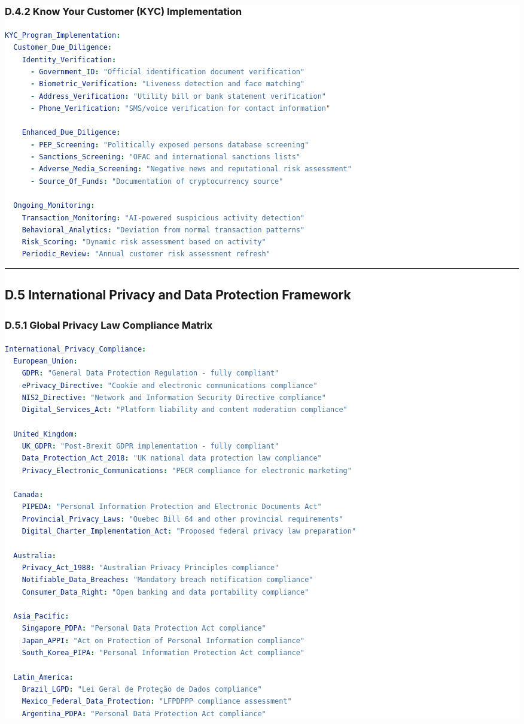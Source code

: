 ### D.4.2 Know Your Customer (KYC) Implementation

```yaml
KYC_Program_Implementation:
  Customer_Due_Diligence:
    Identity_Verification:
      - Government_ID: "Official identification document verification"
      - Biometric_Verification: "Liveness detection and face matching"
      - Address_Verification: "Utility bill or bank statement verification"
      - Phone_Verification: "SMS/voice verification for contact information"
      
    Enhanced_Due_Diligence:
      - PEP_Screening: "Politically exposed persons database screening"
      - Sanctions_Screening: "OFAC and international sanctions lists"
      - Adverse_Media_Screening: "Negative news and reputational risk assessment"
      - Source_Of_Funds: "Documentation of cryptocurrency source"
      
  Ongoing_Monitoring:
    Transaction_Monitoring: "AI-powered suspicious activity detection"
    Behavioral_Analytics: "Deviation from normal transaction patterns"
    Risk_Scoring: "Dynamic risk assessment based on activity"
    Periodic_Review: "Annual customer risk assessment refresh"
```

---

## D.5 International Privacy and Data Protection Framework

### D.5.1 Global Privacy Law Compliance Matrix

```yaml
International_Privacy_Compliance:
  European_Union:
    GDPR: "General Data Protection Regulation - fully compliant"
    ePrivacy_Directive: "Cookie and electronic communications compliance"
    NIS2_Directive: "Network and Information Security Directive compliance"
    Digital_Services_Act: "Platform liability and content moderation compliance"
    
  United_Kingdom:
    UK_GDPR: "Post-Brexit GDPR implementation - fully compliant"
    Data_Protection_Act_2018: "UK national data protection law compliance"
    Privacy_Electronic_Communications: "PECR compliance for electronic marketing"
    
  Canada:
    PIPEDA: "Personal Information Protection and Electronic Documents Act"
    Provincial_Privacy_Laws: "Quebec Bill 64 and other provincial requirements"
    Digital_Charter_Implementation_Act: "Proposed federal privacy law preparation"
    
  Australia:
    Privacy_Act_1988: "Australian Privacy Principles compliance"
    Notifiable_Data_Breaches: "Mandatory breach notification compliance"
    Consumer_Data_Right: "Open banking and data portability compliance"
    
  Asia_Pacific:
    Singapore_PDPA: "Personal Data Protection Act compliance"
    Japan_APPI: "Act on Protection of Personal Information compliance"
    South_Korea_PIPA: "Personal Information Protection Act compliance"
    
  Latin_America:
    Brazil_LGPD: "Lei Geral de Proteção de Dados compliance"
    Mexico_Federal_Data_Protection: "LFPDPPP compliance assessment"
    Argentina_PDPA: "Personal Data Protection Act compliance"
```
